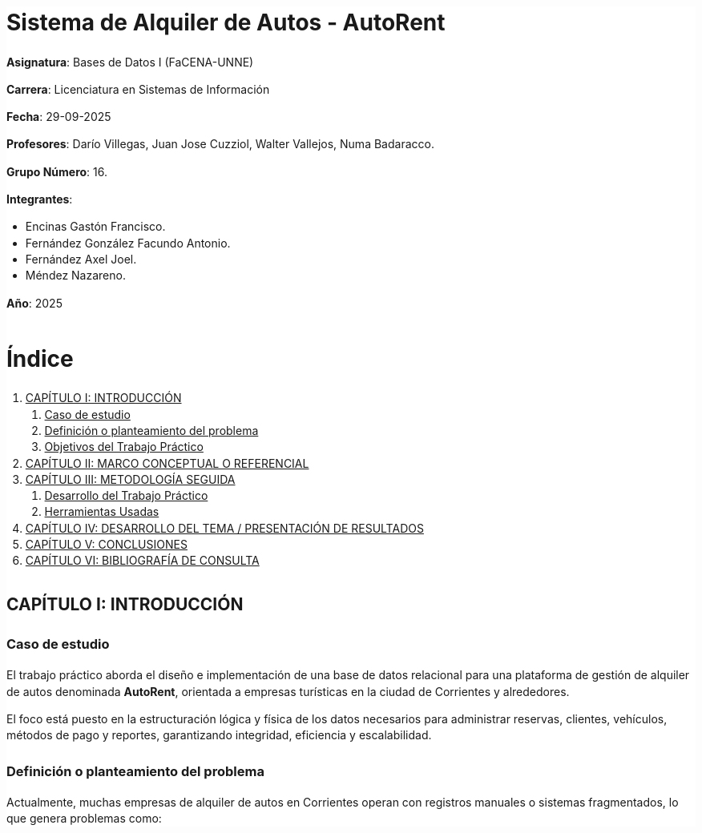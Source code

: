 # Sistema de Alquiler de Autos - AutoRent
    
**Asignatura**: Bases de Datos I (FaCENA-UNNE)

**Carrera**: Licenciatura en Sistemas de Información

**Fecha**: 29-09-2025

**Profesores**: Darío Villegas, Juan Jose Cuzziol, Walter Vallejos, Numa Badaracco.

**Grupo Número**: 16.

**Integrantes**:
 - Encinas Gastón Francisco.
 - Fernández González Facundo Antonio.
 - Fernández Axel Joel.
 - Méndez Nazareno.

**Año**: 2025

# Índice

1. [CAPÍTULO I: INTRODUCCIÓN](#capítulo-i-introducción)
    1.    [Caso de estudio](#caso-de-estudio)
    2.    [Definición o planteamiento del problema](#definición-o-planteamiento-del-problema)
    3.    [Objetivos del Trabajo Práctico](#objetivos-del-trabajo-práctico)
2. [CAPÍTULO II: MARCO CONCEPTUAL O REFERENCIAL](#capítulo-ii-marco-conceptual-o-referencial)
3. [CAPÍTULO III: METODOLOGÍA SEGUIDA](#capítulo-iii-metodología-seguida)
    1. [Desarrollo del Trabajo Práctico](#a-cómo-se-realizó-el-trabajo-práctico)
    2. [Herramientas Usadas](#b-herramientas-instrumentos-y-procedimientos)
4. [CAPÍTULO IV: DESARROLLO DEL TEMA / PRESENTACIÓN DE RESULTADOS](#capítulo-iv-desarrollo-del-tema--presentación-de-resultados)
5. [CAPÍTULO V: CONCLUSIONES](#capítulo-v-conclusiones)
6. [CAPÍTULO VI: BIBLIOGRAFÍA DE CONSULTA](#bibliografía-de-consulta)


## CAPÍTULO I: INTRODUCCIÓN

### Caso de estudio

El trabajo práctico aborda el diseño e implementación de una base de datos relacional para una plataforma de gestión de alquiler de autos denominada **AutoRent**, orientada a empresas turísticas en la ciudad de Corrientes y alrededores. 

El foco está puesto en la estructuración lógica y física de los datos necesarios para administrar reservas, clientes, vehículos, métodos de pago y reportes, garantizando integridad, eficiencia y escalabilidad.

### Definición o planteamiento del problema

Actualmente, muchas empresas de alquiler de autos en Corrientes operan con registros manuales o sistemas fragmentados, lo que genera problemas como: 
